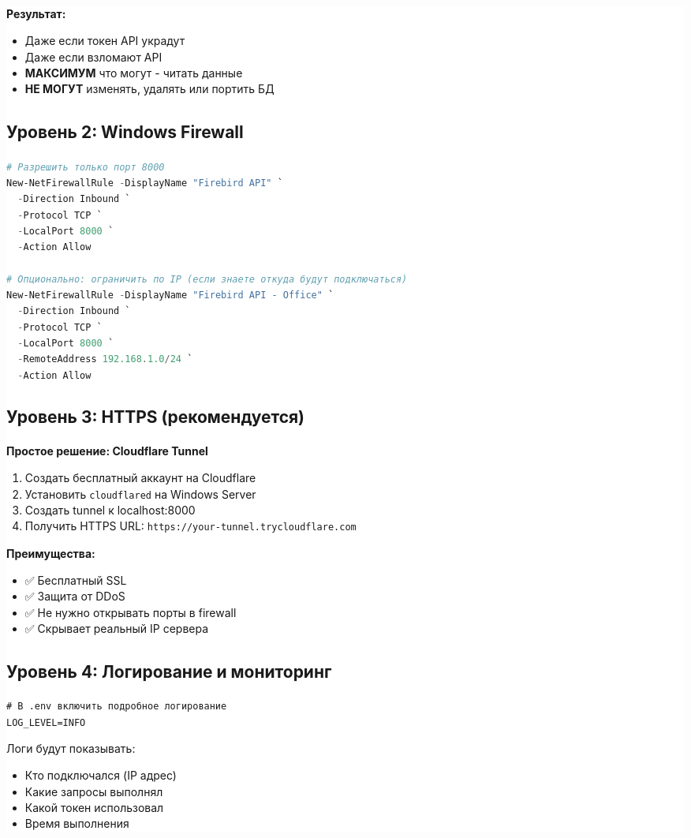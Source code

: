 **Результат:**
- Даже если токен API украдут
- Даже если взломают API
- **МАКСИМУМ** что могут - читать данные
- **НЕ МОГУТ** изменять, удалять или портить БД

## Уровень 2: Windows Firewall

```powershell
# Разрешить только порт 8000
New-NetFirewallRule -DisplayName "Firebird API" `
  -Direction Inbound `
  -Protocol TCP `
  -LocalPort 8000 `
  -Action Allow

# Опционально: ограничить по IP (если знаете откуда будут подключаться)
New-NetFirewallRule -DisplayName "Firebird API - Office" `
  -Direction Inbound `
  -Protocol TCP `
  -LocalPort 8000 `
  -RemoteAddress 192.168.1.0/24 `
  -Action Allow
```

## Уровень 3: HTTPS (рекомендуется)

**Простое решение: Cloudflare Tunnel**

1. Создать бесплатный аккаунт на Cloudflare
2. Установить `cloudflared` на Windows Server
3. Создать tunnel к localhost:8000
4. Получить HTTPS URL: `https://your-tunnel.trycloudflare.com`

**Преимущества:**
- ✅ Бесплатный SSL
- ✅ Защита от DDoS
- ✅ Не нужно открывать порты в firewall
- ✅ Скрывает реальный IP сервера

## Уровень 4: Логирование и мониторинг

```env
# В .env включить подробное логирование
LOG_LEVEL=INFO
```

Логи будут показывать:
- Кто подключался (IP адрес)
- Какие запросы выполнял
- Какой токен использовал
- Время выполнения
